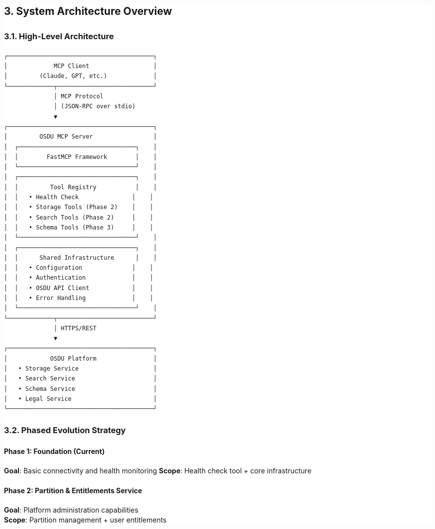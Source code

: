 ## 3. System Architecture Overview

### 3.1. High-Level Architecture

```
┌─────────────────────────────────────────┐
│             MCP Client                  │
│         (Claude, GPT, etc.)             │
└─────────────┬───────────────────────────┘
              │ MCP Protocol
              │ (JSON-RPC over stdio)
              ▼
┌─────────────────────────────────────────┐
│         OSDU MCP Server                 │
│  ┌─────────────────────────────────┐    │
│  │        FastMCP Framework        │    │
│  └─────────────────────────────────┘    │
│  ┌─────────────────────────────────┐    │
│  │         Tool Registry           │    │
│  │   • Health Check               │    │
│  │   • Storage Tools (Phase 2)    │    │
│  │   • Search Tools (Phase 2)     │    │
│  │   • Schema Tools (Phase 3)     │    │
│  └─────────────────────────────────┘    │
│  ┌─────────────────────────────────┐    │
│  │      Shared Infrastructure      │    │
│  │   • Configuration              │    │
│  │   • Authentication             │    │
│  │   • OSDU API Client            │    │
│  │   • Error Handling             │    │
│  └─────────────────────────────────┘    │
└─────────────┬───────────────────────────┘
              │ HTTPS/REST
              ▼
┌─────────────────────────────────────────┐
│            OSDU Platform                │
│   • Storage Service                     │
│   • Search Service                      │
│   • Schema Service                      │
│   • Legal Service                       │
└─────────────────────────────────────────┘
```

### 3.2. Phased Evolution Strategy

#### Phase 1: Foundation (Current)
**Goal**: Basic connectivity and health monitoring
**Scope**: Health check tool + core infrastructure

#### Phase 2: Partition & Entitlements Service
**Goal**: Platform administration capabilities  
**Scope**: Partition management + user entitlements
